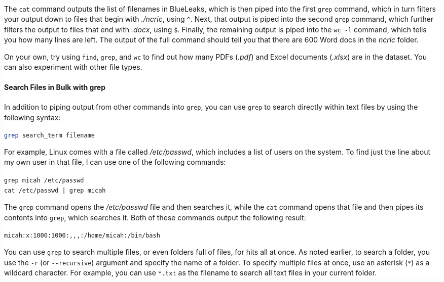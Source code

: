 The `cat` command outputs the
list of filenames in BlueLeaks, which is then piped into the first
`grep` command, which in turn
filters your output down to files that begin with *./ncric*, using
`^`. Next, that output is
piped into the second `grep`
command, which further filters the output to files that end
with *.docx*, using `$`. Finally, the remaining output is
piped into the `wc -l`
command, which tells you how many lines are left. The output of the full
command should tell you that there are 600 Word docs in the *ncric*
folder.

On your own, try using `find`,
`grep`, and `wc` to find out how many PDFs (*.pdf*) and
Excel documents (*.xlsx*) are in the dataset. You can also experiment
with other file types.



#### Search Files in Bulk with grep

In addition to piping output from other commands into `grep`, you can use `grep` to search directly within text files
by using the following syntax:

```sh
grep search_term filename
```

For example, Linux comes with a file called */etc/passwd*, which
includes a list of users on the system. To find just the line about my
own user in that file, I can use one of the following commands:

```
grep micah /etc/passwd
cat /etc/passwd | grep micah
```

The `grep` command opens the
*/etc/passwd* file and then searches it, while the `cat` command opens that file and then pipes
its contents into `grep`,
which searches it. Both of these commands output the following result:

```
micah:x:1000:1000:,,,:/home/micah:/bin/bash
```

You can use `grep` to search
multiple files, or even folders full of files, for hits all at once. As
noted earlier, to search a folder, you use the `-r` (or `--recursive`) argument and specify the name of a
folder. To specify multiple files at once, use an asterisk (`*`) as a wildcard character. For example,
you can use `*.txt` as the
filename to search all text files in your current folder.
